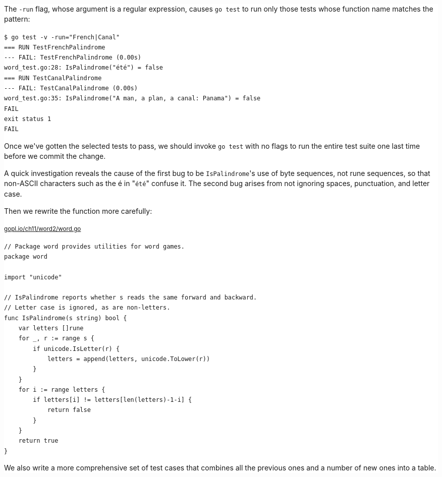 The `-run` flag, whose argument is a regular expression, causes `go test` to run only those tests whose function name matches the pattern:

```shell-session
$ go test -v -run="French|Canal"
=== RUN TestFrenchPalindrome
--- FAIL: TestFrenchPalindrome (0.00s)
word_test.go:28: IsPalindrome("été") = false
=== RUN TestCanalPalindrome
--- FAIL: TestCanalPalindrome (0.00s)
word_test.go:35: IsPalindrome("A man, a plan, a canal: Panama") = false
FAIL
exit status 1
FAIL
```

Once we've gotten the selected tests to pass, we should invoke `go test` with no flags to run the entire test suite one last time before we commit the change.

A quick investigation reveals the cause of the first bug to be `IsPalindrome`'s use of byte sequences, not rune sequences, so that non-ASCII characters such as the é in "`été`" confuse it. The second bug arises from not ignoring spaces, punctuation, and letter case.

Then we rewrite the function more carefully:

<small>[gopl.io/ch11/word2/word.go](https://github.com/shichao-an/gopl.io/blob/master/ch11/word2/word.go)</small>

```shell-session
// Package word provides utilities for word games.
package word

import "unicode"

// IsPalindrome reports whether s reads the same forward and backward.
// Letter case is ignored, as are non-letters.
func IsPalindrome(s string) bool {
	var letters []rune
	for _, r := range s {
		if unicode.IsLetter(r) {
			letters = append(letters, unicode.ToLower(r))
		}
	}
	for i := range letters {
		if letters[i] != letters[len(letters)-1-i] {
			return false
		}
	}
	return true
}
```

We also write a more comprehensive set of test cases that combines all the previous ones and a number of new ones into a table.

